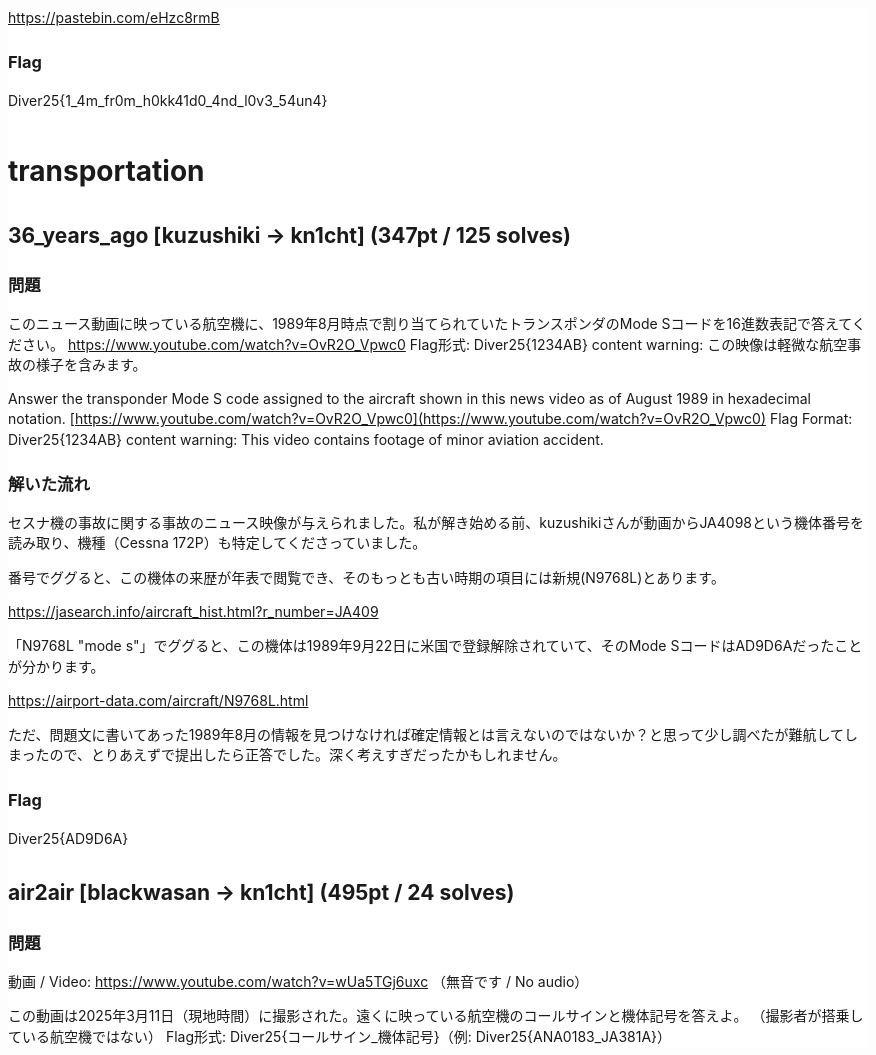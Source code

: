 https://pastebin.com/eHzc8rmB

### Flag

Diver25{1\_4m\_fr0m\_h0kk41d0\_4nd\_l0v3\_54un4}

# transportation

## 36\_years\_ago [kuzushiki -> kn1cht] (347pt / 125 solves)

### 問題

このニュース動画に映っている航空機に、1989年8月時点で割り当てられていたトランスポンダのMode Sコードを16進数表記で答えてください。
https://www.youtube.com/watch?v=OvR2O_Vpwc0
Flag形式: Diver25{1234AB}
content warning: この映像は軽微な航空事故の様子を含みます。

Answer the transponder Mode S code assigned to the aircraft shown in this news video as of August 1989 in hexadecimal notation.
[https://www.youtube.com/watch?v=OvR2O_Vpwc0](https://www.youtube.com/watch?v=OvR2O_Vpwc0)
Flag Format: Diver25{1234AB}
content warning: This video contains footage of minor aviation accident.

### 解いた流れ

セスナ機の事故に関する事故のニュース映像が与えられました。私が解き始める前、kuzushikiさんが動画からJA4098という機体番号を読み取り、機種（Cessna 172P）も特定してくださっていました。

番号でググると、この機体の来歴が年表で閲覧でき、そのもっとも古い時期の項目には新規(N9768L)とあります。

https://jasearch.info/aircraft_hist.html?r_number=JA409

「N9768L "mode s"」でググると、この機体は1989年9月22日に米国で登録解除されていて、そのMode SコードはAD9D6Aだったことが分かります。

https://airport-data.com/aircraft/N9768L.html

ただ、問題文に書いてあった1989年8月の情報を見つけなければ確定情報とは言えないのではないか？と思って少し調べたが難航してしまったので、とりあえずで提出したら正答でした。深く考えすぎだったかもしれません。

### Flag

Diver25{AD9D6A}

## air2air [blackwasan -> kn1cht] (495pt / 24 solves)

### 問題

動画 / Video:
https://www.youtube.com/watch?v=wUa5TGj6uxc
（無音です / No audio）

この動画は2025年3月11日（現地時間）に撮影された。遠くに映っている航空機のコールサインと機体記号を答えよ。
（撮影者が搭乗している航空機ではない）
Flag形式: Diver25{コールサイン\_機体記号}（例: Diver25{ANA0183\_JA381A}）

